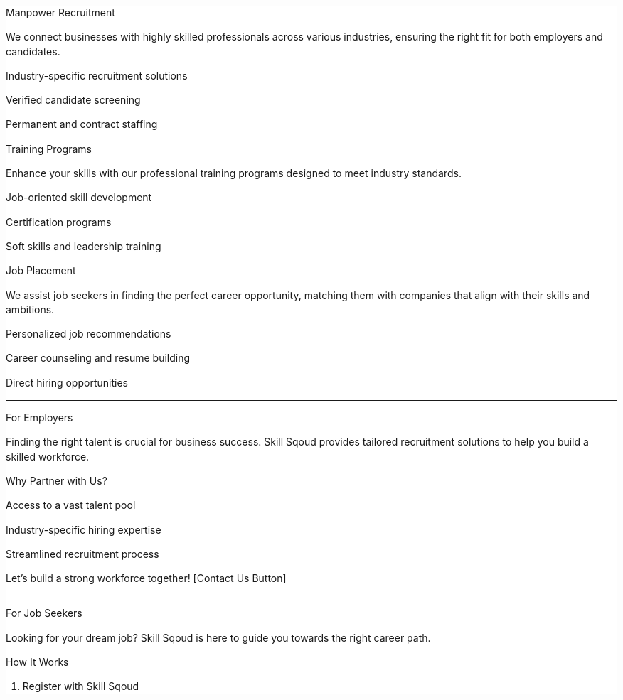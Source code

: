Manpower Recruitment

We connect businesses with highly skilled professionals across various industries, ensuring the right fit for both employers and candidates.

Industry-specific recruitment solutions

Verified candidate screening

Permanent and contract staffing


Training Programs

Enhance your skills with our professional training programs designed to meet industry standards.

Job-oriented skill development

Certification programs

Soft skills and leadership training


Job Placement

We assist job seekers in finding the perfect career opportunity, matching them with companies that align with their skills and ambitions.

Personalized job recommendations

Career counseling and resume building

Direct hiring opportunities



---

For Employers

Finding the right talent is crucial for business success. Skill Sqoud provides tailored recruitment solutions to help you build a skilled workforce.

Why Partner with Us?

Access to a vast talent pool

Industry-specific hiring expertise

Streamlined recruitment process


Let’s build a strong workforce together! [Contact Us Button]


---

For Job Seekers

Looking for your dream job? Skill Sqoud is here to guide you towards the right career path.

How It Works

1. Register with Skill Sqoud

